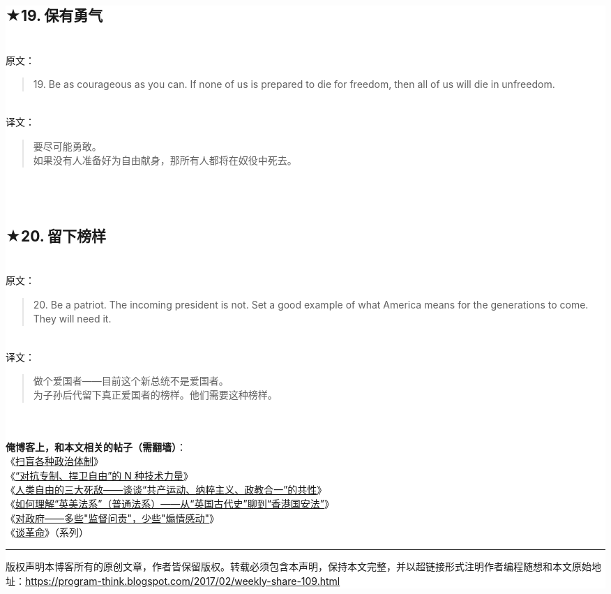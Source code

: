 <h2>★19. 保有勇气</h2><br/>
原文：<br/>
<blockquote>19. Be as courageous as you can. If none of us is prepared to die for freedom, then all of us will die in unfreedom.</blockquote><br/>
译文：<br/>
<blockquote>要尽可能勇敢。<br/>
如果没有人准备好为自由献身，那所有人都将在奴役中死去。</blockquote><br/>
<br/>
<h2>★20. 留下榜样</h2><br/>
原文：<br/>
<blockquote>20. Be a patriot. The incoming president is not. Set a good example of what America means for the generations to come. They will need it.</blockquote><br/>
译文：<br/>
<blockquote>做个爱国者——目前这个新总统不是爱国者。<br/>
为子孙后代留下真正爱国者的榜样。他们需要这种榜样。</blockquote><br/>
<br/>
<b>俺博客上，和本文相关的帖子（需翻墙）</b>：<br/>
《<a href="../../2012/07/form-of-government.md">扫盲各种政治体制</a>》<br/>
《<a href="../../2015/08/Technology-and-Freedom.md">“对抗专制、捍卫自由”的 N 种技术力量</a>》<br/>
《<a href="../../2015/01/Communism-Nazism-Caesaropapism.md">人类自由的三大死敌——谈谈“共产运动、纳粹主义、政教合一”的共性</a>》<br/>
《<a href="../../2020/06/Common-Law.md">如何理解“英美法系”（普通法系）——从“英国古代史”聊到“香港国安法”</a>》<br/>
《<a href="../../2013/04/more-supervision-less-thankfulness.md">对政府——多些"监督问责"，少些"煽情感动"</a>》<br/>
《<a href="../../2011/12/revolution-0.md">谈革命</a>》（系列）
</div>


------------------------------------------------

版权声明本博客所有的原创文章，作者皆保留版权。转载必须包含本声明，保持本文完整，并以超链接形式注明作者编程随想和本文原始地址：https://program-think.blogspot.com/2017/02/weekly-share-109.html
